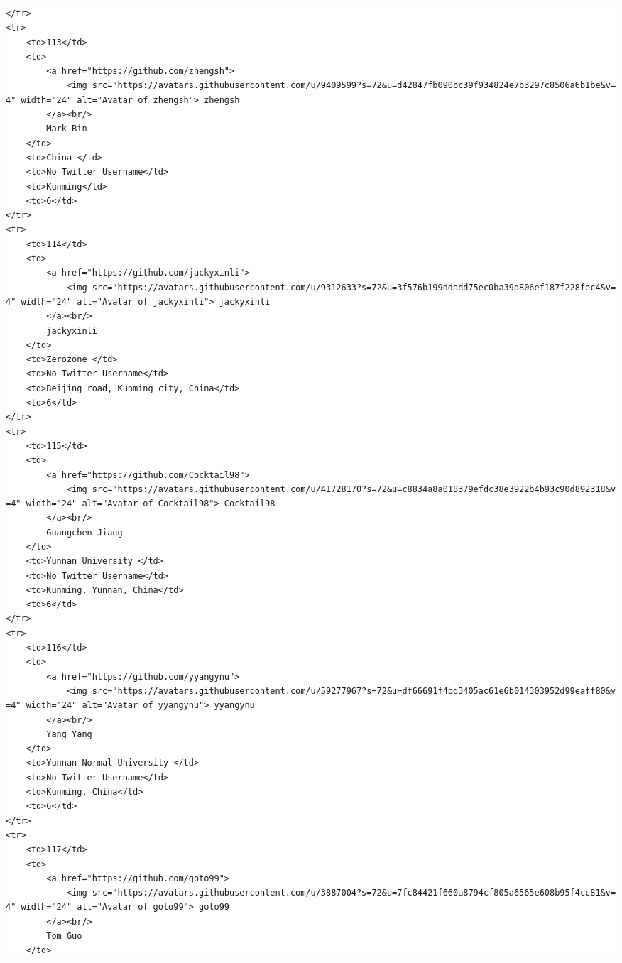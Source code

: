 	</tr>
	<tr>
		<td>113</td>
		<td>
			<a href="https://github.com/zhengsh">
				<img src="https://avatars.githubusercontent.com/u/9409599?s=72&u=d42847fb090bc39f934824e7b3297c8506a6b1be&v=4" width="24" alt="Avatar of zhengsh"> zhengsh
			</a><br/>
			Mark Bin
		</td>
		<td>China </td>
		<td>No Twitter Username</td>
		<td>Kunming</td>
		<td>6</td>
	</tr>
	<tr>
		<td>114</td>
		<td>
			<a href="https://github.com/jackyxinli">
				<img src="https://avatars.githubusercontent.com/u/9312633?s=72&u=3f576b199ddadd75ec0ba39d806ef187f228fec4&v=4" width="24" alt="Avatar of jackyxinli"> jackyxinli
			</a><br/>
			jackyxinli
		</td>
		<td>Zerozone </td>
		<td>No Twitter Username</td>
		<td>Beijing road, Kunming city, China</td>
		<td>6</td>
	</tr>
	<tr>
		<td>115</td>
		<td>
			<a href="https://github.com/Cocktail98">
				<img src="https://avatars.githubusercontent.com/u/41728170?s=72&u=c8834a8a018379efdc38e3922b4b93c90d892318&v=4" width="24" alt="Avatar of Cocktail98"> Cocktail98
			</a><br/>
			Guangchen Jiang
		</td>
		<td>Yunnan University </td>
		<td>No Twitter Username</td>
		<td>Kunming, Yunnan, China</td>
		<td>6</td>
	</tr>
	<tr>
		<td>116</td>
		<td>
			<a href="https://github.com/yyangynu">
				<img src="https://avatars.githubusercontent.com/u/59277967?s=72&u=df66691f4bd3405ac61e6b014303952d99eaff80&v=4" width="24" alt="Avatar of yyangynu"> yyangynu
			</a><br/>
			Yang Yang
		</td>
		<td>Yunnan Normal University </td>
		<td>No Twitter Username</td>
		<td>Kunming, China</td>
		<td>6</td>
	</tr>
	<tr>
		<td>117</td>
		<td>
			<a href="https://github.com/goto99">
				<img src="https://avatars.githubusercontent.com/u/3887004?s=72&u=7fc84421f660a8794cf805a6565e608b95f4cc81&v=4" width="24" alt="Avatar of goto99"> goto99
			</a><br/>
			Tom Guo
		</td>